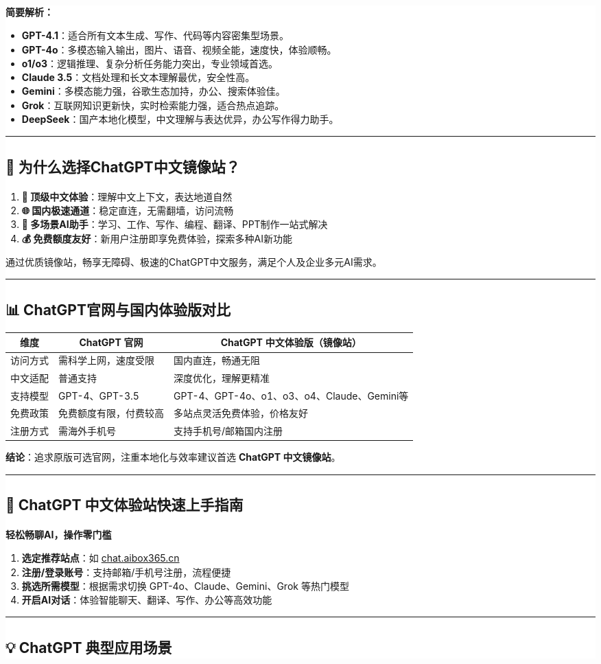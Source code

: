 **简要解析：**
- **GPT-4.1**：适合所有文本生成、写作、代码等内容密集型场景。
- **GPT-4o**：多模态输入输出，图片、语音、视频全能，速度快，体验顺畅。
- **o1/o3**：逻辑推理、复杂分析任务能力突出，专业领域首选。
- **Claude 3.5**：文档处理和长文本理解最优，安全性高。
- **Gemini**：多模态能力强，谷歌生态加持，办公、搜索体验佳。
- **Grok**：互联网知识更新快，实时检索能力强，适合热点追踪。
- **DeepSeek**：国产本地化模型，中文理解与表达优异，办公写作得力助手。

---

## 🌟 为什么选择ChatGPT中文镜像站？

1. **📝 顶级中文体验**：理解中文上下文，表达地道自然
2. **🌐 国内极速通道**：稳定直连，无需翻墙，访问流畅
3. **🎯 多场景AI助手**：学习、工作、写作、编程、翻译、PPT制作一站式解决
4. **💰 免费额度友好**：新用户注册即享免费体验，探索多种AI新功能

通过优质镜像站，畅享无障碍、极速的ChatGPT中文服务，满足个人及企业多元AI需求。

---

## 📊 ChatGPT官网与国内体验版对比

| 维度       | ChatGPT 官网 | ChatGPT 中文体验版（镜像站） |
|------------|--------------|------------------------------|
| 访问方式   | 需科学上网，速度受限 | 国内直连，畅通无阻 |
| 中文适配   | 普通支持             | 深度优化，理解更精准 |
| 支持模型   | GPT-4、GPT-3.5      | GPT-4、GPT-4o、o1、o3、o4、Claude、Gemini等 |
| 免费政策   | 免费额度有限，付费较高 | 多站点灵活免费体验，价格友好 |
| 注册方式   | 需海外手机号         | 支持手机号/邮箱国内注册 |

**结论**：追求原版可选官网，注重本地化与效率建议首选 **ChatGPT 中文镜像站**。

---

## 📝 ChatGPT 中文体验站快速上手指南

**轻松畅聊AI，操作零门槛**

1. **选定推荐站点**：如 [chat.aibox365.cn](https://chat.aibox365.cn)
2. **注册/登录账号**：支持邮箱/手机号注册，流程便捷
3. **挑选所需模型**：根据需求切换 GPT-4o、Claude、Gemini、Grok 等热门模型
4. **开启AI对话**：体验智能聊天、翻译、写作、办公等高效功能

---

## 💡 ChatGPT 典型应用场景
